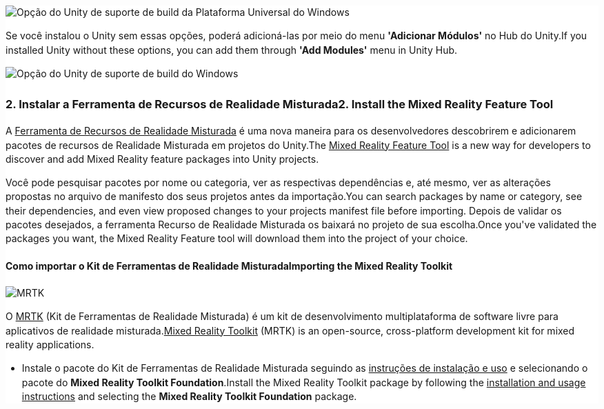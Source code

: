 ![Opção do Unity de suporte de build da Plataforma Universal do Windows](../../develop/images/Unity_Install_Option_UWP.png)

<span data-ttu-id="6e1ad-115">Se você instalou o Unity sem essas opções, poderá adicioná-las por meio do menu **'Adicionar Módulos'** no Hub do Unity.</span><span class="sxs-lookup"><span data-stu-id="6e1ad-115">If you installed Unity without these options, you can add them through **'Add Modules'** menu in Unity Hub.</span></span>

![Opção do Unity de suporte de build do Windows](../../develop/images/Unity_Install_Option_UWP2.png)


### <a name="2-install-the-mixed-reality-feature-tool"></a><span data-ttu-id="6e1ad-117">2. Instalar a Ferramenta de Recursos de Realidade Misturada</span><span class="sxs-lookup"><span data-stu-id="6e1ad-117">2. Install the Mixed Reality Feature Tool</span></span>

<span data-ttu-id="6e1ad-118">A [Ferramenta de Recursos de Realidade Misturada](../unity/welcome-to-mr-feature-tool.md) é uma nova maneira para os desenvolvedores descobrirem e adicionarem pacotes de recursos de Realidade Misturada em projetos do Unity.</span><span class="sxs-lookup"><span data-stu-id="6e1ad-118">The [Mixed Reality Feature Tool](../unity/welcome-to-mr-feature-tool.md) is a new way for developers to discover and add Mixed Reality feature packages into Unity projects.</span></span> 

<span data-ttu-id="6e1ad-119">Você pode pesquisar pacotes por nome ou categoria, ver as respectivas dependências e, até mesmo, ver as alterações propostas no arquivo de manifesto dos seus projetos antes da importação.</span><span class="sxs-lookup"><span data-stu-id="6e1ad-119">You can search packages by name or category, see their dependencies, and even view proposed changes to your projects manifest file before importing.</span></span> <span data-ttu-id="6e1ad-120">Depois de validar os pacotes desejados, a ferramenta Recurso de Realidade Misturada os baixará no projeto de sua escolha.</span><span class="sxs-lookup"><span data-stu-id="6e1ad-120">Once you've validated the packages you want, the Mixed Reality Feature tool will download them into the project of your choice.</span></span>

#### <a name="importing-the-mixed-reality-toolkit"></a><span data-ttu-id="6e1ad-121">Como importar o Kit de Ferramentas de Realidade Misturada</span><span class="sxs-lookup"><span data-stu-id="6e1ad-121">Importing the Mixed Reality Toolkit</span></span>

![MRTK](../../design/images/MRTK_UX_Hero.png)

<span data-ttu-id="6e1ad-123">O [MRTK](../unity/mrtk-getting-started.md) (Kit de Ferramentas de Realidade Misturada) é um kit de desenvolvimento multiplataforma de software livre para aplicativos de realidade misturada.</span><span class="sxs-lookup"><span data-stu-id="6e1ad-123">[Mixed Reality Toolkit](../unity/mrtk-getting-started.md) (MRTK) is an open-source, cross-platform development kit for mixed reality applications.</span></span> 

* <span data-ttu-id="6e1ad-124">Instale o pacote do Kit de Ferramentas de Realidade Misturada seguindo as [instruções de instalação e uso](../unity/welcome-to-mr-feature-tool.md#system-requirements) e selecionando o pacote do **Mixed Reality Toolkit Foundation**.</span><span class="sxs-lookup"><span data-stu-id="6e1ad-124">Install the Mixed Reality Toolkit package by following the [installation and usage instructions](../unity/welcome-to-mr-feature-tool.md#system-requirements) and selecting the **Mixed Reality Toolkit Foundation** package.</span></span>
